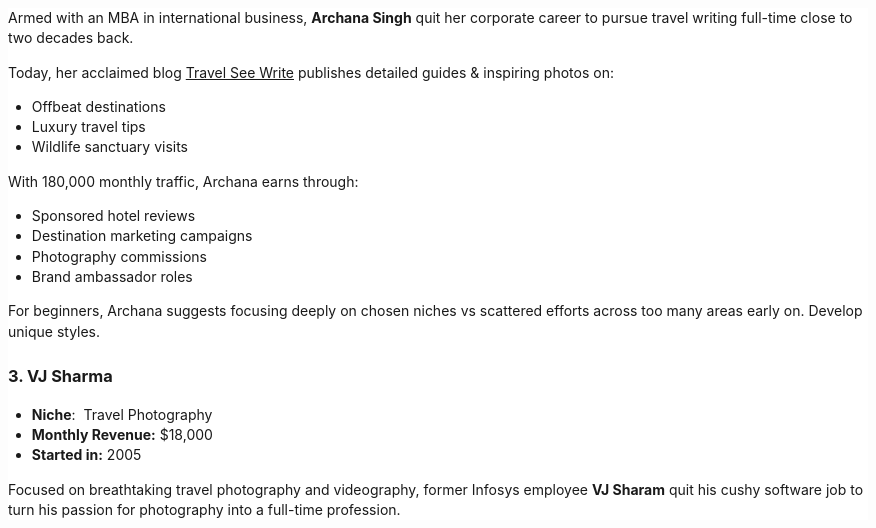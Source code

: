 

<p>Armed with an MBA in international business,&nbsp;<strong>Archana Singh</strong>&nbsp;quit her corporate career to pursue travel writing full-time close to two decades back.</p>



<p>Today, her acclaimed blog&nbsp;<a target="_blank" href="https://travelseewrite.com/" rel="noreferrer noopener">Travel See Write</a>&nbsp;publishes detailed guides &amp; inspiring photos on:</p>



<ul>
<li>Offbeat destinations</li>



<li>Luxury travel tips</li>



<li>Wildlife sanctuary visits</li>
</ul>



<p>With 180,000 monthly traffic, Archana earns through:</p>



<ul>
<li>Sponsored hotel reviews</li>



<li>Destination marketing campaigns</li>



<li>Photography commissions</li>



<li>Brand ambassador roles</li>
</ul>



<p>For beginners, Archana suggests focusing deeply on chosen niches vs scattered efforts across too many areas early on. Develop unique styles.</p>



<h3 class="wp-block-heading">3. VJ Sharma</h3>



<ul>
<li><strong>Niche</strong>:&nbsp;&nbsp;Travel Photography</li>



<li><strong>Monthly Revenue:</strong>&nbsp;$18,000</li>



<li><strong>Started in:</strong> 2005</li>
</ul>



<p>Focused on breathtaking travel photography and videography, former Infosys employee&nbsp;<strong>VJ Sharam</strong>&nbsp;quit his cushy software job to turn his passion for photography into a full-time profession.</p>
